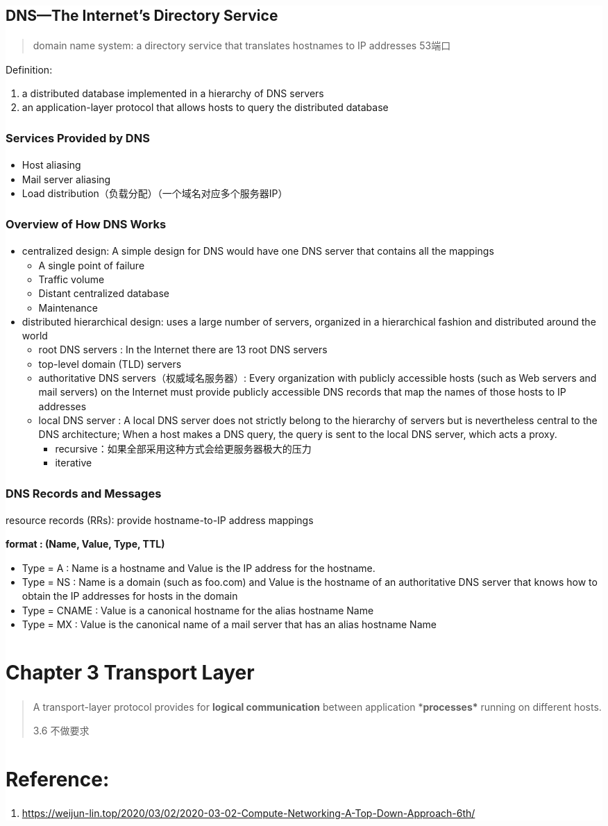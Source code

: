 ## DNS—The Internet’s Directory Service

> domain name system: a directory service that translates hostnames to IP addresses 53端口

Definition:

1. a distributed database implemented in a hierarchy of DNS servers
2. an application-layer protocol that allows hosts to query the distributed database

### Services Provided by DNS

- Host aliasing
- Mail server aliasing
- Load distribution（负载分配）（一个域名对应多个服务器IP）

### Overview of How DNS Works

- centralized design: A simple design for DNS would have one DNS server that contains all the mappings
  - A single point of failure
  - Traffic volume
  - Distant centralized database
  - Maintenance
- distributed hierarchical design: uses a large number of servers, organized in a hierarchical fashion and distributed around the world
  - root DNS servers : In the Internet there are 13 root DNS servers
  - top-level domain (TLD) servers
  - authoritative DNS servers（权威域名服务器）: Every organization with publicly accessible hosts (such as Web servers and mail servers) on the Internet must provide publicly accessible DNS records that map the names of those hosts to IP addresses
  - local DNS server : A local DNS server does not strictly belong to the hierarchy of servers but is nevertheless central to the DNS architecture; When a host makes a DNS query, the query is sent to the local DNS server, which acts a proxy.
    - recursive：如果全部采用这种方式会给更服务器极大的压力
    - iterative

### DNS Records and Messages

resource records (RRs): provide hostname-to-IP address mappings

**format : (Name, Value, Type, TTL)**

- Type = A : Name is a hostname and Value is the IP address for the hostname.
- Type = NS : Name is a domain (such as foo.com) and Value is the hostname of an authoritative DNS server that knows how to obtain the IP addresses for hosts in the domain
- Type = CNAME : Value is a canonical hostname for the alias hostname Name
- Type = MX : Value is the canonical name of a mail server that has an alias hostname Name

# Chapter 3 Transport Layer

> A transport-layer protocol provides for **logical communication** between application ***processes\*** running on different hosts.
>
> 3.6 不做要求





# Reference:

1. https://weijun-lin.top/2020/03/02/2020-03-02-Compute-Networking-A-Top-Down-Approach-6th/

